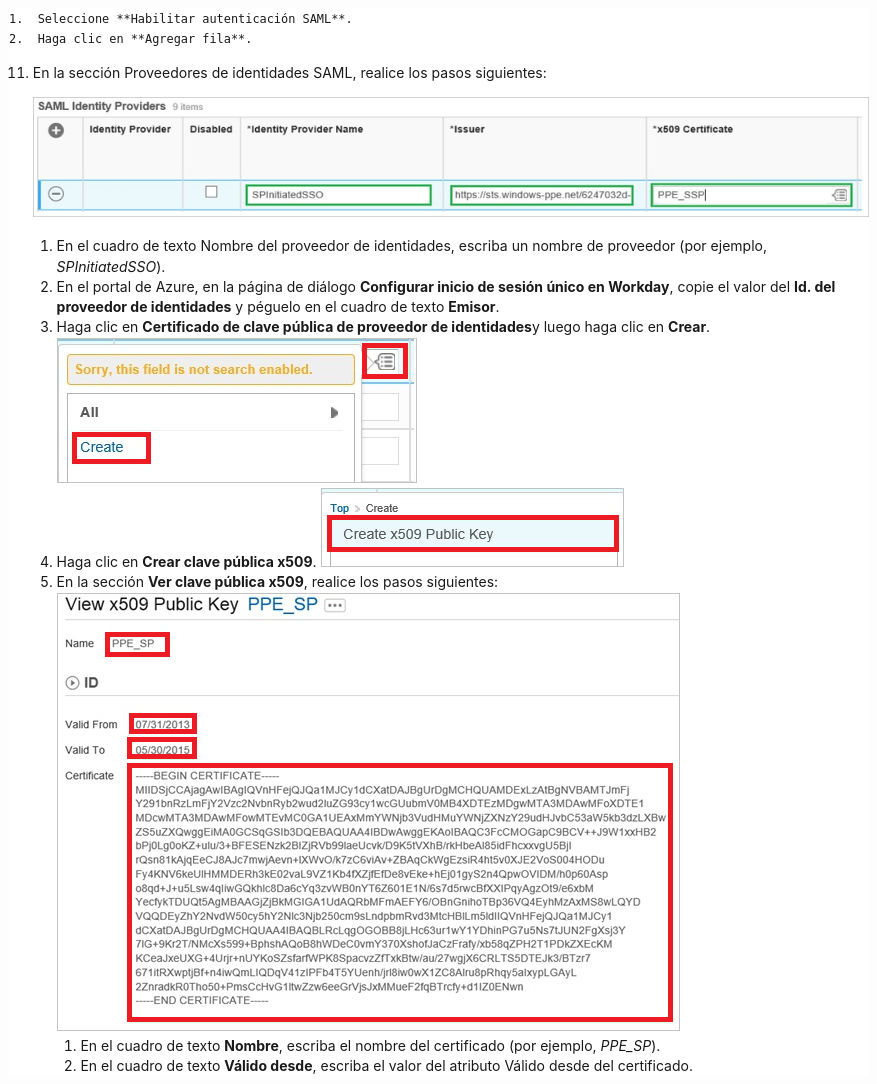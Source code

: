     1.  Seleccione **Habilitar autenticación SAML**.
    2.  Haga clic en **Agregar fila**.

11. En la sección Proveedores de identidades SAML, realice los pasos siguientes:

    ![Proveedores de identidades SAML](./media/active-directory-saas-workday-tutorial/IC782927.png "Proveedores de identidades SAML")

    1.  En el cuadro de texto Nombre del proveedor de identidades, escriba un nombre de proveedor (por ejemplo, *SPInitiatedSSO*).
    2.  En el portal de Azure, en la página de diálogo **Configurar inicio de sesión único en Workday**, copie el valor del **Id. del proveedor de identidades** y péguelo en el cuadro de texto **Emisor**.
    3.  Haga clic en **Certificado de clave pública de proveedor de identidades**y luego haga clic en **Crear**. 
        ![Crear](./media/active-directory-saas-workday-tutorial/IC782928.png "Crear")
    4.  Haga clic en **Crear clave pública x509**.
        ![Crear](./media/active-directory-saas-workday-tutorial/IC782929.png "Crear")
    5.  En la sección **Ver clave pública x509**, realice los pasos siguientes:
        ![Ver clave pública x509](./media/active-directory-saas-workday-tutorial/IC782930.png "Ver clave pública x509")
        1.  En el cuadro de texto **Nombre**, escriba el nombre del certificado (por ejemplo, *PPE\_SP*).
        2.  En el cuadro de texto **Válido desde**, escriba el valor del atributo Válido desde del certificado.